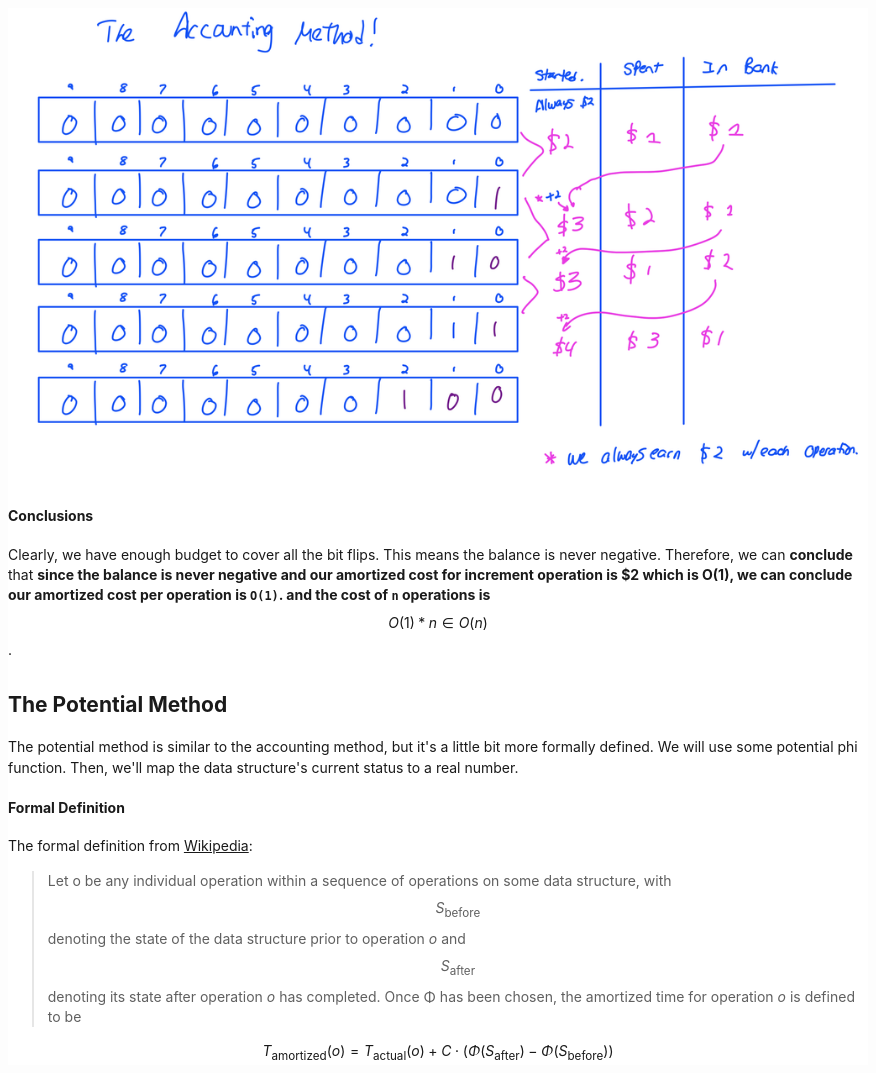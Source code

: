 ![](../../.gitbook/assets/image%20%2832%29.png)

#### Conclusions

Clearly, we have enough budget to cover all the bit flips. This means the balance is never negative. Therefore, we can **conclude** that **since the balance is never negative and our amortized cost for increment operation is $2 which is O\(1\), we can conclude our amortized cost per operation is `O(1)`. and the cost of `n` operations is** $$O(1) * n \in O(n)$$ .

## The Potential Method

The potential method is similar to the accounting method, but it's a little bit more formally defined. We will use some potential phi function. Then, we'll map the data structure's current status to a real number. 

#### Formal Definition 

The formal definition from [Wikipedia](https://en.wikipedia.org/wiki/Potential_method):

> Let o be any individual operation within a sequence of operations on some data structure, with $$S_{\text{before}}$$ denoting the state of the data structure prior to operation _o_ and $$S_{\text{after}}$$ denoting its state after operation _o_ has completed. Once Φ has been chosen, the amortized time for operation _o_ is defined to be

$$
{\displaystyle T_{\mathrm {amortized} }(o)=T_{\mathrm {actual} }(o)+C\cdot (\Phi (S_{\mathrm {after} })-\Phi (S_{\mathrm {before} }))}
$$

